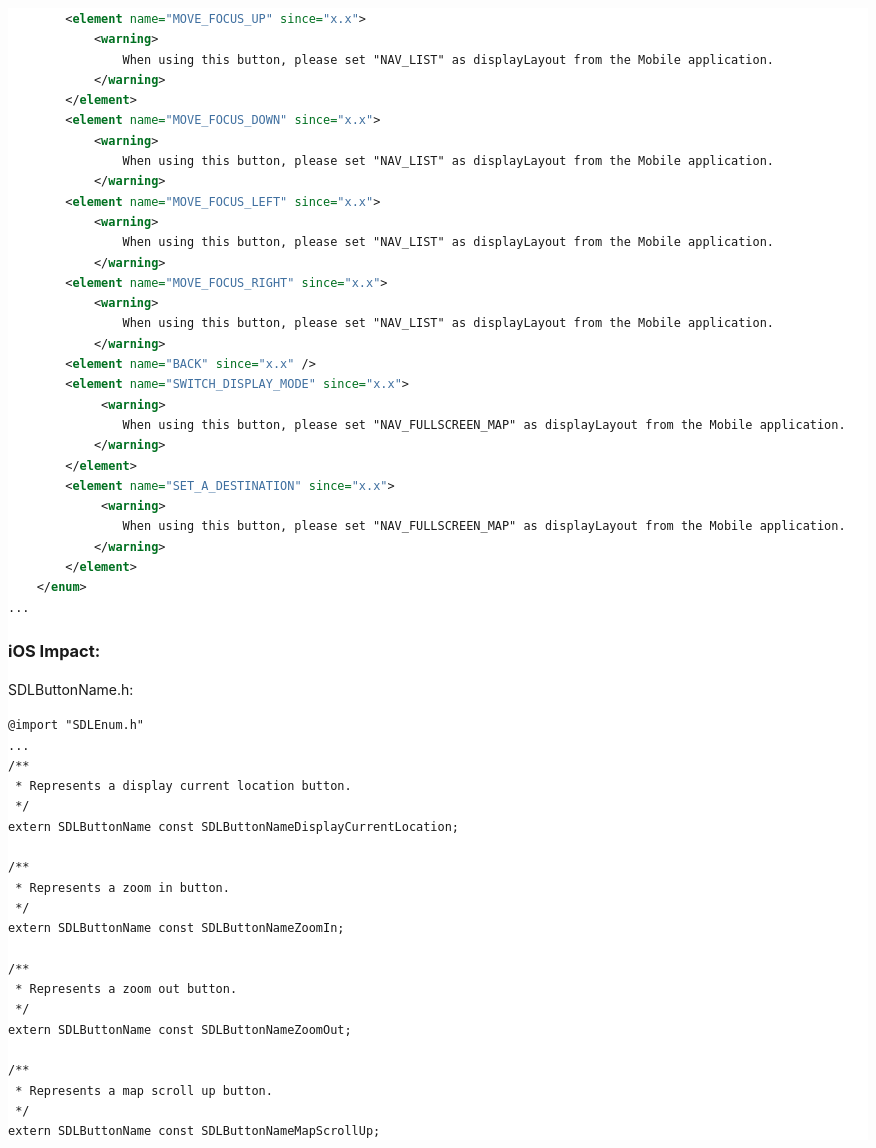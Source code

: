 ```xml
        <element name="MOVE_FOCUS_UP" since="x.x">
            <warning>
                When using this button, please set "NAV_LIST" as displayLayout from the Mobile application.
            </warning>
        </element>
        <element name="MOVE_FOCUS_DOWN" since="x.x">
            <warning>
                When using this button, please set "NAV_LIST" as displayLayout from the Mobile application.
            </warning>
        <element name="MOVE_FOCUS_LEFT" since="x.x">
            <warning>
                When using this button, please set "NAV_LIST" as displayLayout from the Mobile application.
            </warning>
        <element name="MOVE_FOCUS_RIGHT" since="x.x">
            <warning>
                When using this button, please set "NAV_LIST" as displayLayout from the Mobile application.
            </warning>
        <element name="BACK" since="x.x" />
        <element name="SWITCH_DISPLAY_MODE" since="x.x">
             <warning>
                When using this button, please set "NAV_FULLSCREEN_MAP" as displayLayout from the Mobile application.
            </warning>
        </element>
        <element name="SET_A_DESTINATION" since="x.x">
             <warning>
                When using this button, please set "NAV_FULLSCREEN_MAP" as displayLayout from the Mobile application.
            </warning>
        </element>
    </enum>
...
```

### iOS Impact:

SDLButtonName.h:

```objc
@import "SDLEnum.h"
...
/**
 * Represents a display current location button.
 */
extern SDLButtonName const SDLButtonNameDisplayCurrentLocation;

/**
 * Represents a zoom in button.
 */
extern SDLButtonName const SDLButtonNameZoomIn;

/**
 * Represents a zoom out button.
 */
extern SDLButtonName const SDLButtonNameZoomOut;

/**
 * Represents a map scroll up button.
 */
extern SDLButtonName const SDLButtonNameMapScrollUp;
```